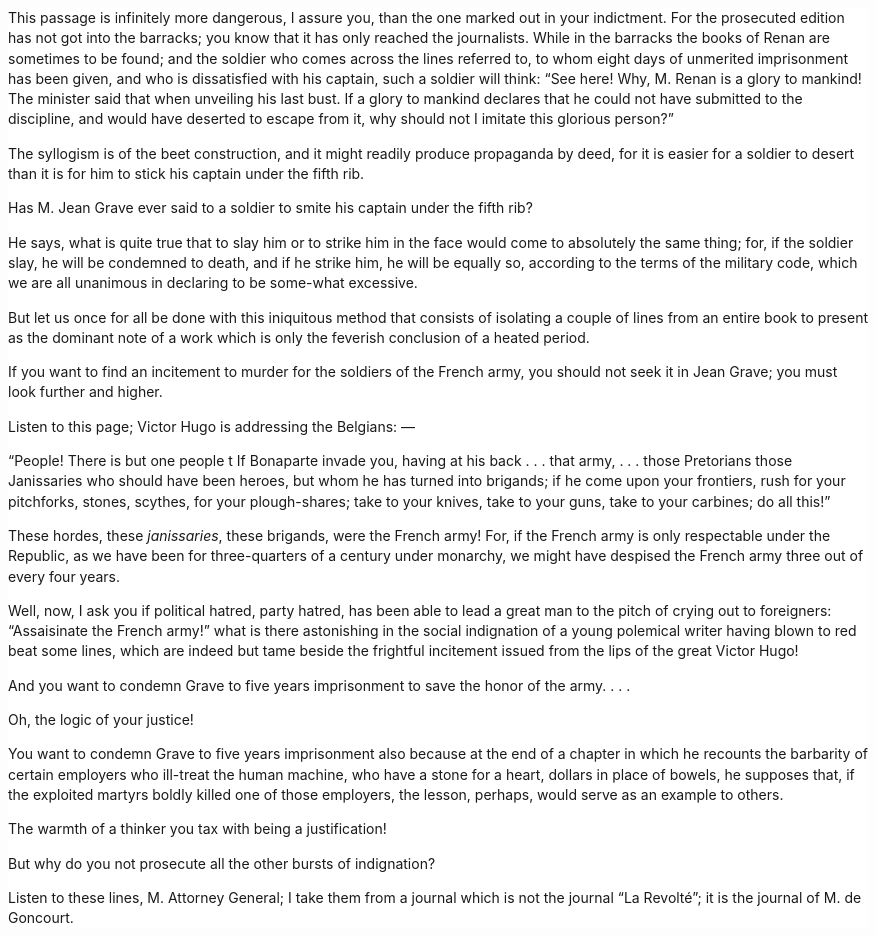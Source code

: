 This passage is infinitely more dangerous, I assure you, than the one marked out in your indictment. For the prosecuted edition has not got into the barracks; you know that it has only reached the journalists. While in the barracks the books of Renan are sometimes to be found; and the soldier who comes across the lines referred to, to whom eight days of unmerited imprisonment has been given, and who is dissatisfied with his captain, such a soldier will think: “See here! Why, M. Renan is a glory to mankind! The minister said that when unveiling his last bust. If a glory to mankind declares that he could not have submitted to the discipline, and would have deserted to escape from it, why should not I imitate this glorious person?”

The syllogism is of the beet construction, and it might readily produce propaganda by deed, for it is easier for a soldier to desert than it is for him to stick his captain under the fifth rib.

Has M. Jean Grave ever said to a soldier to smite his captain under the fifth rib?

He says, what is quite true that to slay him or to strike him in the face would come to absolutely the same thing; for, if the soldier slay, he will be condemned to death, and if he strike him, he will be equally so, according to the terms of the military code, which we are all unanimous in declaring to be some-what excessive.

But let us once for all be done with this iniquitous method that consists of isolating a couple of lines from an entire book to present as the dominant note of a work which is only the feverish conclusion of a heated period.

If you want to find an incitement to murder for the soldiers of the French army, you should not seek it in Jean Grave; you must look further and higher.

Listen to this page; Victor Hugo is addressing the Belgians: —

“People! There is but one people t If Bonaparte invade you, having at his back . . . that army, . . . those Pretorians those Janissaries who should have been heroes, but whom he has turned into brigands; if he come upon your frontiers, rush for your pitchforks, stones, scythes, for your plough-shares; take to your knives, take to your guns, take to your carbines; do all this!”

These hordes, these *janissaries*, these brigands, were the French army! For, if the French army is only respectable under the Republic, as we have been for three-quarters of a century under monarchy, we might have despised the French army three out of every four years.

Well, now, I ask you if political hatred, party hatred, has been able to lead a great man to the pitch of crying out to foreigners: “Assaisinate the French army!” what is there astonishing in the social indignation of a young polemical writer having blown to red beat some lines, which are indeed but tame beside the frightful incitement issued from the lips of the great Victor Hugo!

And you want to condemn Grave to five years imprisonment to save the honor of the army. . . .

Oh, the logic of your justice!

You want to condemn Grave to five years imprisonment also because at the end of a chapter in which he recounts the barbarity of certain employers who ill-treat the human machine, who have a stone for a heart, dollars in place of bowels, he supposes that, if the exploited martyrs boldly killed one of those employers, the lesson, perhaps, would serve as an example to others.

The warmth of a thinker you tax with being a justification!

But why do you not prosecute all the other bursts of indignation?

Listen to these lines, M. Attorney General; I take them from a journal which is not the journal “La Revolté”; it is the journal of M. de Goncourt.
